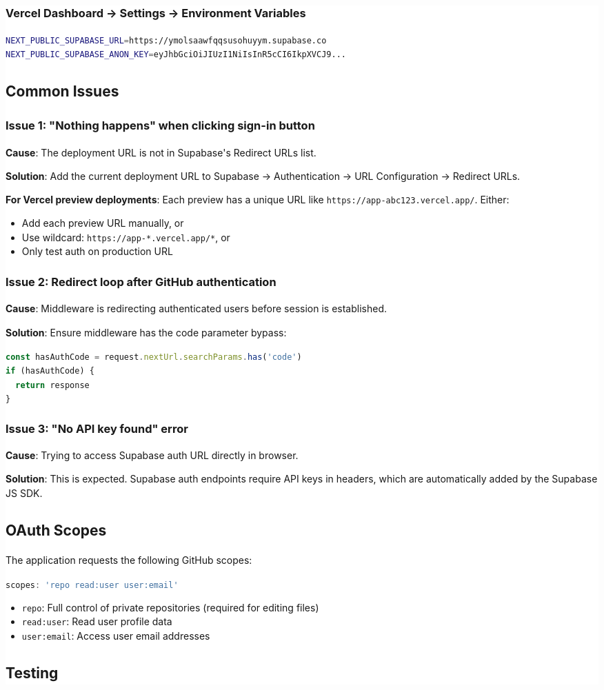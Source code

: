 ### Vercel Dashboard → Settings → Environment Variables

```bash
NEXT_PUBLIC_SUPABASE_URL=https://ymolsaawfqqsusohuyym.supabase.co
NEXT_PUBLIC_SUPABASE_ANON_KEY=eyJhbGciOiJIUzI1NiIsInR5cCI6IkpXVCJ9...
```

## Common Issues

### Issue 1: "Nothing happens" when clicking sign-in button

**Cause**: The deployment URL is not in Supabase's Redirect URLs list.

**Solution**: Add the current deployment URL to Supabase → Authentication → URL Configuration → Redirect URLs.

**For Vercel preview deployments**: Each preview has a unique URL like `https://app-abc123.vercel.app/`. Either:
- Add each preview URL manually, or
- Use wildcard: `https://app-*.vercel.app/*`, or
- Only test auth on production URL

### Issue 2: Redirect loop after GitHub authentication

**Cause**: Middleware is redirecting authenticated users before session is established.

**Solution**: Ensure middleware has the code parameter bypass:

```typescript
const hasAuthCode = request.nextUrl.searchParams.has('code')
if (hasAuthCode) {
  return response
}
```

### Issue 3: "No API key found" error

**Cause**: Trying to access Supabase auth URL directly in browser.

**Solution**: This is expected. Supabase auth endpoints require API keys in headers, which are automatically added by the Supabase JS SDK.

## OAuth Scopes

The application requests the following GitHub scopes:

```typescript
scopes: 'repo read:user user:email'
```

- `repo`: Full control of private repositories (required for editing files)
- `read:user`: Read user profile data
- `user:email`: Access user email addresses

## Testing
